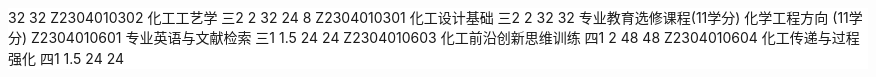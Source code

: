 <td style="text-align: center;">32</td>
<td style="text-align: center;">32</td>
<td style="text-align: center;"></td>
<td style="text-align: center;"></td>
<td colspan="2" style="text-align: left;"></td>
</tr>
<tr>
<td style="text-align: center;">Z2304010302</td>
<td>化工工艺学</td>
<td style="text-align: center;">三2</td>
<td style="text-align: center;">2</td>
<td style="text-align: center;">32</td>
<td style="text-align: center;">24</td>
<td style="text-align: center;">8</td>
<td style="text-align: center;"></td>
<td colspan="2" style="text-align: left;"></td>
</tr>
<tr>
<td style="text-align: center;">Z2304010301</td>
<td>化工设计基础</td>
<td style="text-align: center;">三2</td>
<td style="text-align: center;">2</td>
<td style="text-align: center;">32</td>
<td style="text-align: center;">32</td>
<td style="text-align: center;"></td>
<td style="text-align: center;"></td>
<td colspan="2" style="text-align: left;"></td>
</tr>
<tr>
<td rowspan="24"
style="text-align: center;">专业教育选修课程(11学分)</td>
<td rowspan="9" style="text-align: center;">化学工程方向 (11学分)</td>
<td style="text-align: center;">Z2304010601</td>
<td>专业英语与文献检索</td>
<td style="text-align: center;">三1</td>
<td style="text-align: center;">1.5</td>
<td style="text-align: center;">24</td>
<td style="text-align: center;">24</td>
<td style="text-align: center;"></td>
<td style="text-align: center;"></td>
<td colspan="2" style="text-align: center;"></td>
</tr>
<tr>
<td style="text-align: center;">Z2304010603</td>
<td>化工前沿创新思维训练</td>
<td style="text-align: center;">四1</td>
<td style="text-align: center;">2</td>
<td style="text-align: center;">48</td>
<td style="text-align: center;"></td>
<td style="text-align: center;"></td>
<td style="text-align: center;">48</td>
<td colspan="2" style="text-align: left;"></td>
</tr>
<tr>
<td style="text-align: center;">Z2304010604</td>
<td>化工传递与过程强化</td>
<td style="text-align: center;">四1</td>
<td style="text-align: center;">1.5</td>
<td style="text-align: center;">24</td>
<td style="text-align: center;">24</td>
<td style="text-align: center;"></td>
<td style="text-align: center;"></td>
<td colspan="2" style="text-align: left;"></td>
</tr>